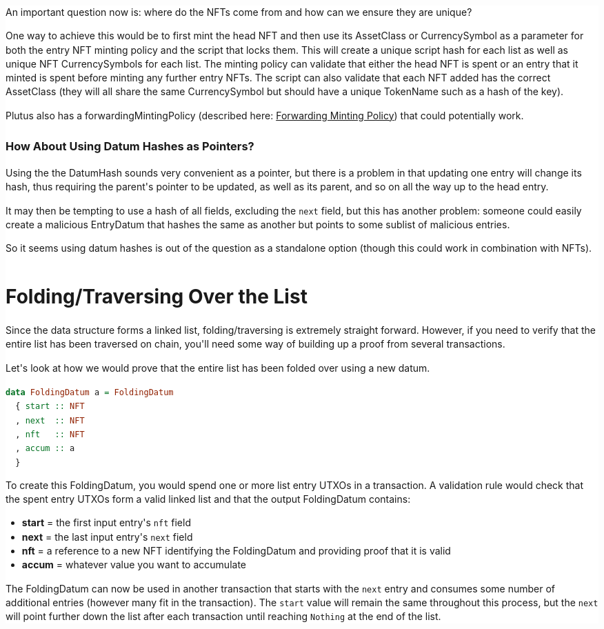An important question now is: where do the NFTs come from and how can we ensure they are unique?

One way to achieve this would be to first mint the head NFT and then use its AssetClass or CurrencySymbol as a parameter for both the entry NFT minting policy and the script that locks them. This will create a unique script hash for each list as well as unique NFT CurrencySymbols for each list. The minting policy can validate that either the head NFT is spent or an entry that it minted is spent before minting any further entry NFTs. The script can also validate that each NFT added has the correct AssetClass (they will all share the same CurrencySymbol but should have a unique TokenName such as a hash of the key).

Plutus also has a forwardingMintingPolicy (described here: [Forwarding Minting Policy](https://mlabs.slab.com/posts/had6gewc)) that could potentially work.

### How About Using Datum Hashes as Pointers?

Using the the DatumHash sounds very convenient as a pointer, but there is a problem in that updating one entry will change its hash, thus requiring the parent&#39;s pointer to be updated, as well as its parent, and so on all the way up to the head entry.

It may then be tempting to use a hash of all fields, excluding the `next` field, but this has another problem: someone could easily create a malicious EntryDatum that hashes the same as another but points to some sublist of malicious entries.

So it seems using datum hashes is out of the question as a standalone option (though this could work in combination with NFTs).

# Folding/Traversing Over the List

Since the data structure forms a linked list, folding/traversing is extremely straight forward. However, if you need to verify that the entire list has been traversed on chain, you&#39;ll need some way of building up a proof from several transactions.

Let&#39;s look at how we would prove that the entire list has been folded over using a new datum.

```haskell
data FoldingDatum a = FoldingDatum
  { start :: NFT
  , next  :: NFT
  , nft   :: NFT
  , accum :: a
  }
```

To create this FoldingDatum, you would spend one or more list entry UTXOs in a transaction. A validation rule would check that the spent entry UTXOs form a valid linked list and that the output FoldingDatum contains:

- **start** = the first input entry&#39;s `nft` field
- **next** = the last input entry&#39;s `next` field
- **nft** = a reference to a new NFT identifying the FoldingDatum and providing proof that it is valid
- **accum** = whatever value you want to accumulate

The FoldingDatum can now be used in another transaction that starts with the `next` entry and consumes some number of additional entries (however many fit in the transaction). The `start` value will remain the same throughout this process, but the `next` will point further down the list after each transaction until reaching `Nothing` at the end of the list.
